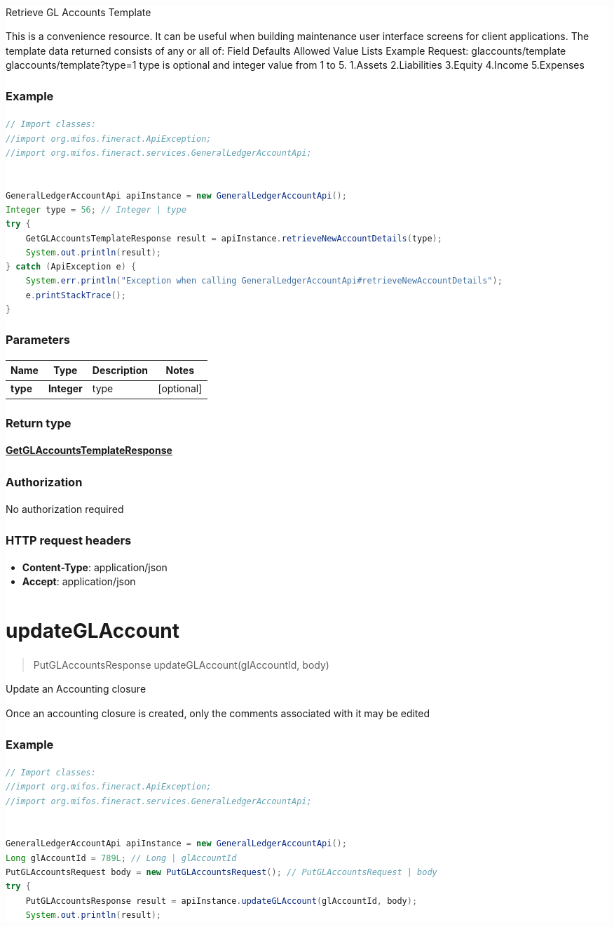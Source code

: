 Retrieve GL Accounts Template

This is a convenience resource. It can be useful when building maintenance user interface screens for client applications. The template data returned consists of any or all of:  Field Defaults Allowed Value Lists Example Request:  glaccounts/template glaccounts/template?type&#x3D;1  type is optional and integer value from 1 to 5.  1.Assets  2.Liabilities  3.Equity  4.Income  5.Expenses

### Example
```java
// Import classes:
//import org.mifos.fineract.ApiException;
//import org.mifos.fineract.services.GeneralLedgerAccountApi;


GeneralLedgerAccountApi apiInstance = new GeneralLedgerAccountApi();
Integer type = 56; // Integer | type
try {
    GetGLAccountsTemplateResponse result = apiInstance.retrieveNewAccountDetails(type);
    System.out.println(result);
} catch (ApiException e) {
    System.err.println("Exception when calling GeneralLedgerAccountApi#retrieveNewAccountDetails");
    e.printStackTrace();
}
```

### Parameters

Name | Type | Description  | Notes
------------- | ------------- | ------------- | -------------
 **type** | **Integer**| type | [optional]

### Return type

[**GetGLAccountsTemplateResponse**](GetGLAccountsTemplateResponse.md)

### Authorization

No authorization required

### HTTP request headers

 - **Content-Type**: application/json
 - **Accept**: application/json

<a name="updateGLAccount"></a>
# **updateGLAccount**
> PutGLAccountsResponse updateGLAccount(glAccountId, body)

Update an Accounting closure

Once an accounting closure is created, only the comments associated with it may be edited  

### Example
```java
// Import classes:
//import org.mifos.fineract.ApiException;
//import org.mifos.fineract.services.GeneralLedgerAccountApi;


GeneralLedgerAccountApi apiInstance = new GeneralLedgerAccountApi();
Long glAccountId = 789L; // Long | glAccountId
PutGLAccountsRequest body = new PutGLAccountsRequest(); // PutGLAccountsRequest | body
try {
    PutGLAccountsResponse result = apiInstance.updateGLAccount(glAccountId, body);
    System.out.println(result);
```